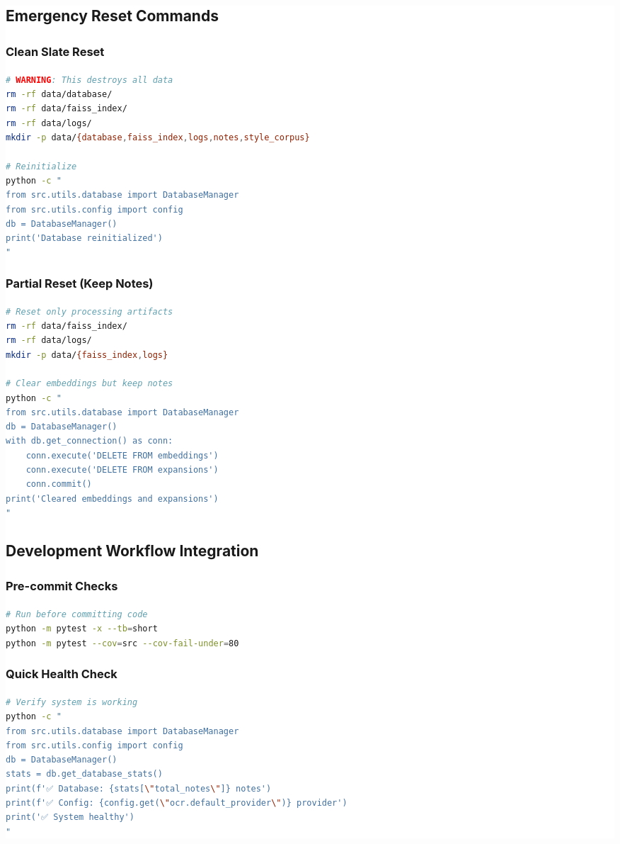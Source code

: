 ## Emergency Reset Commands

### Clean Slate Reset
```bash
# WARNING: This destroys all data
rm -rf data/database/
rm -rf data/faiss_index/ 
rm -rf data/logs/
mkdir -p data/{database,faiss_index,logs,notes,style_corpus}

# Reinitialize
python -c "
from src.utils.database import DatabaseManager
from src.utils.config import config
db = DatabaseManager()
print('Database reinitialized')
"
```

### Partial Reset (Keep Notes)
```bash
# Reset only processing artifacts
rm -rf data/faiss_index/
rm -rf data/logs/
mkdir -p data/{faiss_index,logs}

# Clear embeddings but keep notes
python -c "
from src.utils.database import DatabaseManager
db = DatabaseManager()
with db.get_connection() as conn:
    conn.execute('DELETE FROM embeddings')
    conn.execute('DELETE FROM expansions')
    conn.commit()
print('Cleared embeddings and expansions')
"
```

## Development Workflow Integration

### Pre-commit Checks
```bash
# Run before committing code
python -m pytest -x --tb=short
python -m pytest --cov=src --cov-fail-under=80
```

### Quick Health Check
```bash
# Verify system is working
python -c "
from src.utils.database import DatabaseManager
from src.utils.config import config
db = DatabaseManager()
stats = db.get_database_stats()
print(f'✅ Database: {stats[\"total_notes\"]} notes')
print(f'✅ Config: {config.get(\"ocr.default_provider\")} provider')
print('✅ System healthy')
"
```
